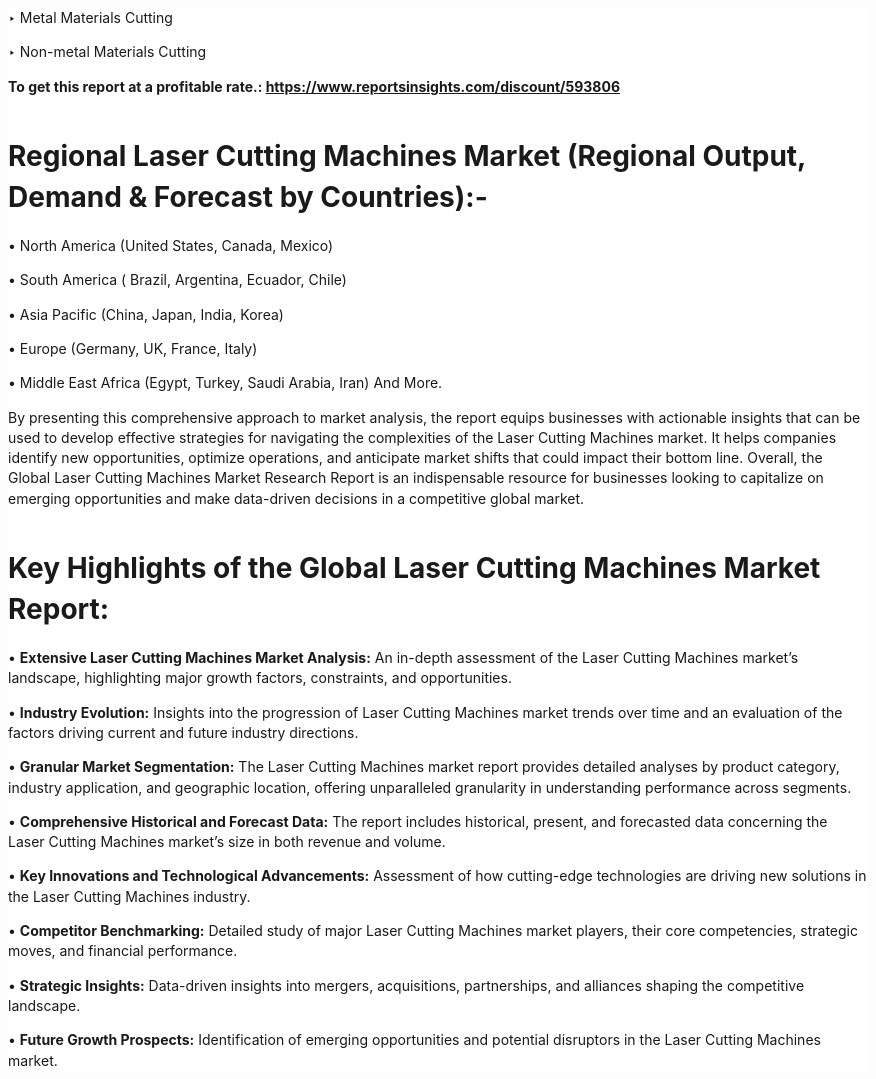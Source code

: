 ‣ Metal Materials Cutting

‣  Non-metal Materials Cutting

<strong>To get this report at a profitable rate.: <a href=https://www.reportsinsights.com/discount/593806>https://www.reportsinsights.com/discount/593806</a></strong></font>

# <strong>Regional Laser Cutting Machines Market (Regional Output, Demand &amp; Forecast by Countries):-</strong>

• North America (United States, Canada, Mexico)

• South America ( Brazil, Argentina, Ecuador, Chile)

• Asia Pacific (China, Japan, India, Korea)

• Europe (Germany, UK, France, Italy)

• Middle East Africa (Egypt, Turkey, Saudi Arabia, Iran) And More.

By presenting this comprehensive approach to market analysis, the report equips businesses with actionable insights that can be used to develop effective strategies for navigating the complexities of the Laser Cutting Machines market. It helps companies identify new opportunities, optimize operations, and anticipate market shifts that could impact their bottom line. Overall, the Global Laser Cutting Machines Market Research Report is an indispensable resource for businesses looking to capitalize on emerging opportunities and make data-driven decisions in a competitive global market.

# <strong>Key Highlights of the Global Laser Cutting Machines Market Report:</strong>

• <strong>Extensive Laser Cutting Machines Market Analysis:</strong> An in-depth assessment of the Laser Cutting Machines market’s landscape, highlighting major growth factors, constraints, and opportunities.

• <strong>Industry Evolution:</strong> Insights into the progression of Laser Cutting Machines market trends over time and an evaluation of the factors driving current and future industry directions.

• <strong>Granular Market Segmentation:</strong> The Laser Cutting Machines market report provides detailed analyses by product category, industry application, and geographic location, offering unparalleled granularity in understanding performance across segments.

• <strong>Comprehensive Historical and Forecast Data:</strong> The report includes historical, present, and forecasted data concerning the Laser Cutting Machines market’s size in both revenue and volume.

• <strong>Key Innovations and Technological Advancements:</strong> Assessment of how cutting-edge technologies are driving new solutions in the Laser Cutting Machines industry.

• <strong>Competitor Benchmarking:</strong> Detailed study of major Laser Cutting Machines market players, their core competencies, strategic moves, and financial performance.

• <strong>Strategic Insights:</strong> Data-driven insights into mergers, acquisitions, partnerships, and alliances shaping the competitive landscape.

• <strong>Future Growth Prospects:</strong> Identification of emerging opportunities and potential disruptors in the Laser Cutting Machines market.
